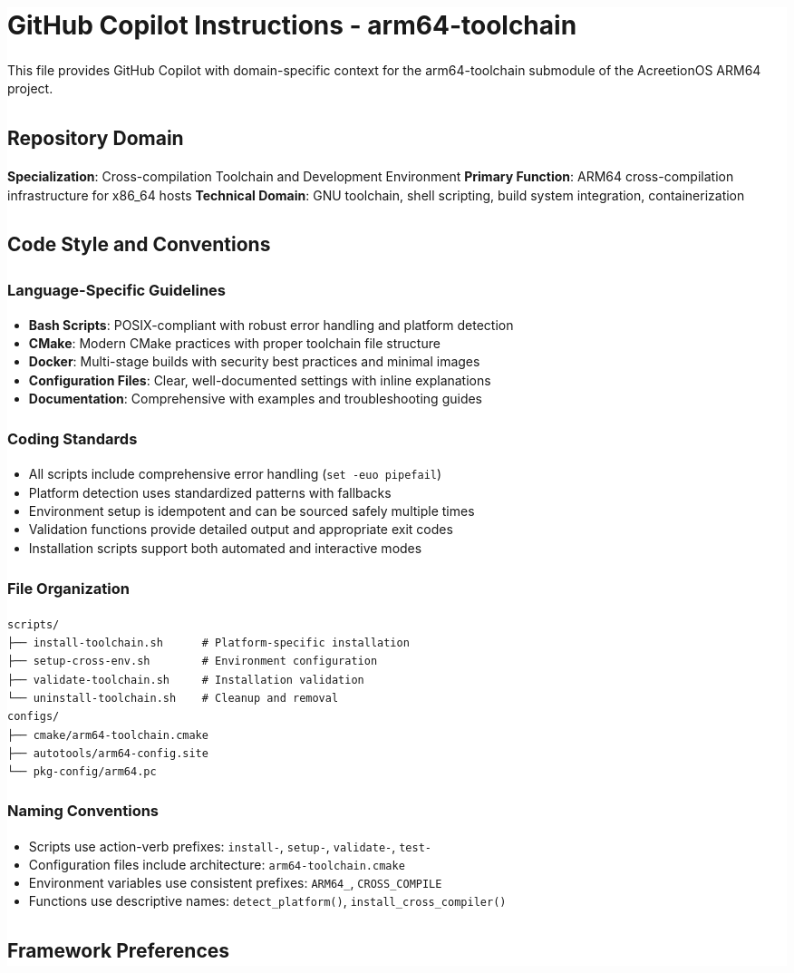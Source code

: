 # GitHub Copilot Instructions - arm64-toolchain

This file provides GitHub Copilot with domain-specific context for the arm64-toolchain submodule of the AcreetionOS ARM64 project.

## Repository Domain

**Specialization**: Cross-compilation Toolchain and Development Environment
**Primary Function**: ARM64 cross-compilation infrastructure for x86_64 hosts
**Technical Domain**: GNU toolchain, shell scripting, build system integration, containerization

## Code Style and Conventions

### Language-Specific Guidelines
- **Bash Scripts**: POSIX-compliant with robust error handling and platform detection
- **CMake**: Modern CMake practices with proper toolchain file structure
- **Docker**: Multi-stage builds with security best practices and minimal images
- **Configuration Files**: Clear, well-documented settings with inline explanations
- **Documentation**: Comprehensive with examples and troubleshooting guides

### Coding Standards
- All scripts include comprehensive error handling (`set -euo pipefail`)
- Platform detection uses standardized patterns with fallbacks
- Environment setup is idempotent and can be sourced safely multiple times
- Validation functions provide detailed output and appropriate exit codes
- Installation scripts support both automated and interactive modes

### File Organization
```
scripts/
├── install-toolchain.sh      # Platform-specific installation
├── setup-cross-env.sh        # Environment configuration
├── validate-toolchain.sh     # Installation validation
└── uninstall-toolchain.sh    # Cleanup and removal
configs/
├── cmake/arm64-toolchain.cmake
├── autotools/arm64-config.site
└── pkg-config/arm64.pc
```

### Naming Conventions
- Scripts use action-verb prefixes: `install-`, `setup-`, `validate-`, `test-`
- Configuration files include architecture: `arm64-toolchain.cmake`
- Environment variables use consistent prefixes: `ARM64_`, `CROSS_COMPILE`
- Functions use descriptive names: `detect_platform()`, `install_cross_compiler()`

## Framework Preferences

